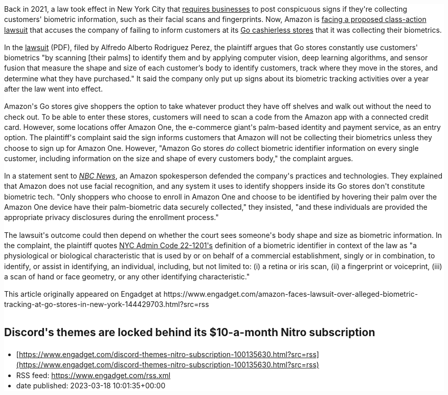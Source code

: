 <p>Back in 2021, a law took effect in New York City that <a href="https://news.bloomberglaw.com/privacy-and-data-security/new-york-biometrics-law-will-bring-hefty-fines-for-noncompliance">requires businesses</a> to post conspicuous signs if they're collecting customers' biometric information, such as their facial scans and fingerprints. Now, Amazon is <a href="https://www.nbcnews.com/tech/security/amazon-sued-not-telling-new-york-store-customers-facial-recognition-rcna75290">facing a proposed class-action lawsuit</a> that accuses the company of failing to inform customers at its <a href="https://www.engadget.com/amazon-shutting-down-eight-cashierless-go-stores-100102563.html">Go cashierless stores</a> that it was collecting their biometrics.&nbsp;</p><p>In the <a href="https://www.documentcloud.org/documents/23710768-filedcomplaintrodriguezperezvamazon">lawsuit</a> (PDF), filed by Alfredo Alberto Rodriguez Perez, the plaintiff argues that Go stores constantly use customers' biometrics &quot;by scanning [their palms] to identify them and by applying computer vision, deep learning algorithms, and sensor fusion that measure the shape and size of each customer’s body to identify customers, track where they move in the stores, and determine what they have purchased.&quot; It said the company only put up signs about its biometric tracking activities over a year after the law went into effect.&nbsp;</p><span id="end-legacy-contents"></span><p>Amazon's Go stores give shoppers the option to take whatever product they have off shelves and walk out without the need to check out. To be able to enter these stores, customers will need to scan a code from the Amazon app with a connected credit card. However, some locations offer Amazon One, the e-commerce giant's palm-based identity and payment service, as an entry option. The plaintiff's complaint said the sign informs customers that Amazon will not be collecting their biometrics unless they choose to sign up for Amazon One. However, &quot;Amazon Go stores <em>do</em> collect biometric identifier information on every single customer, including information on the size and shape of every customers body,&quot; the complaint argues.</p><p>In a statement sent to <a href="https://www.nbcnews.com/tech/security/amazon-sued-not-telling-new-york-store-customers-facial-recognition-rcna75290"><em>NBC News</em></a>, an Amazon spokesperson defended the company's practices and technologies. They explained that Amazon does not use facial recognition, and any system it uses to identify shoppers inside its Go stores don't constitute biometric tech. &quot;Only shoppers who choose to enroll in Amazon One and choose to be identified by hovering their palm over the Amazon One device have their palm-biometric data securely collected,&quot; they insisted, &quot;and these individuals are provided the appropriate privacy disclosures during the enrollment process.&quot;</p><p>The lawsuit's outcome could then depend on whether the court sees someone's body shape and size as biometric information. In the complaint, the plaintiff quotes <a href="https://codelibrary.amlegal.com/codes/newyorkcity/latest/NYCadmin/0-0-0-42626">NYC Admin Code 22-1201's</a> definition of a biometric identifier in context of the law as &quot;a physiological or biological characteristic that is used by or on behalf of a commercial establishment, singly or in combination, to identify, or assist in identifying, an individual, including, but not limited to: (i) a retina or iris scan, (ii) a fingerprint or voiceprint, (iii) a scan of hand or face geometry, or any other identifying characteristic.&quot;</p>This article originally appeared on Engadget at https://www.engadget.com/amazon-faces-lawsuit-over-alleged-biometric-tracking-at-go-stores-in-new-york-144429703.html?src=rss

## Discord's themes are locked behind its $10-a-month Nitro subscription
 - [https://www.engadget.com/discord-themes-nitro-subscription-100135630.html?src=rss](https://www.engadget.com/discord-themes-nitro-subscription-100135630.html?src=rss)
 - RSS feed: https://www.engadget.com/rss.xml
 - date published: 2023-03-18 10:01:35+00:00
